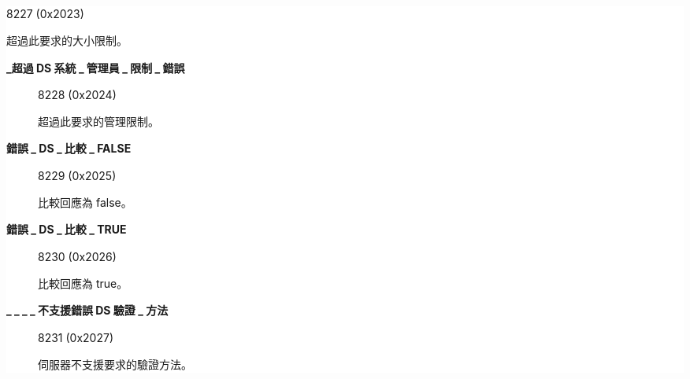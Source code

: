 8227 (0x2023) 
</dt> <dt>



超過此要求的大小限制。


</dt> </dl> </dd> <dt>

<span id="ERROR_DS_ADMIN_LIMIT_EXCEEDED"></span><span id="error_ds_admin_limit_exceeded"></span>**\_超過 DS 系統 \_ 管理員 \_ 限制 \_ 錯誤**
</dt> <dd> <dl> <dt>

8228 (0x2024) 
</dt> <dt>



超過此要求的管理限制。


</dt> </dl> </dd> <dt>

<span id="ERROR_DS_COMPARE_FALSE"></span><span id="error_ds_compare_false"></span>**錯誤 \_ DS \_ 比較 \_ FALSE**
</dt> <dd> <dl> <dt>

8229 (0x2025) 
</dt> <dt>



比較回應為 false。


</dt> </dl> </dd> <dt>

<span id="ERROR_DS_COMPARE_TRUE"></span><span id="error_ds_compare_true"></span>**錯誤 \_ DS \_ 比較 \_ TRUE**
</dt> <dd> <dl> <dt>

8230 (0x2026) 
</dt> <dt>



比較回應為 true。


</dt> </dl> </dd> <dt>

<span id="ERROR_DS_AUTH_METHOD_NOT_SUPPORTED"></span><span id="error_ds_auth_method_not_supported"></span>**\_ \_ \_ \_ 不支援錯誤 DS 驗證 \_ 方法**
</dt> <dd> <dl> <dt>

8231 (0x2027) 
</dt> <dt>



伺服器不支援要求的驗證方法。


</dt> </dl> </dd> <dt>
